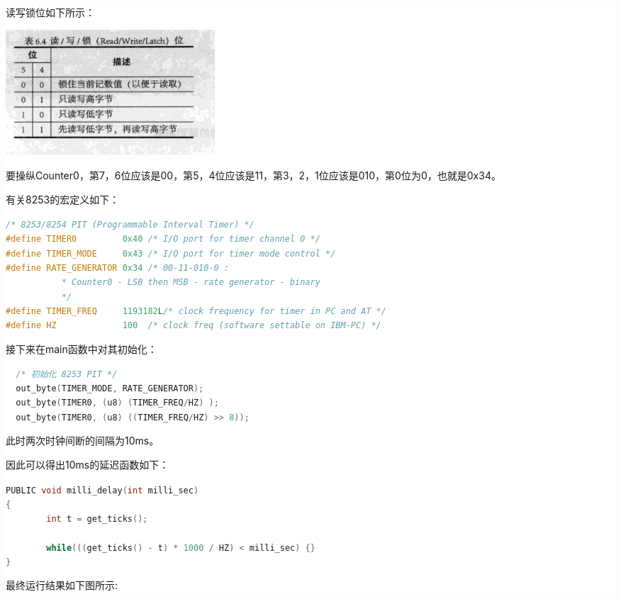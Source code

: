 读写锁位如下所示：

![](image/image__5bzYnqYP4.png)

要操纵Counter0，第7，6位应该是00，第5，4位应该是11，第3，2，1位应该是010，第0位为0，也就是0x34。

有关8253的宏定义如下：

```c
/* 8253/8254 PIT (Programmable Interval Timer) */
#define TIMER0         0x40 /* I/O port for timer channel 0 */
#define TIMER_MODE     0x43 /* I/O port for timer mode control */
#define RATE_GENERATOR 0x34 /* 00-11-010-0 :
           * Counter0 - LSB then MSB - rate generator - binary
           */
#define TIMER_FREQ     1193182L/* clock frequency for timer in PC and AT */
#define HZ             100  /* clock freq (software settable on IBM-PC) */
```

接下来在main函数中对其初始化：

```c
  /* 初始化 8253 PIT */
  out_byte(TIMER_MODE, RATE_GENERATOR);
  out_byte(TIMER0, (u8) (TIMER_FREQ/HZ) );
  out_byte(TIMER0, (u8) ((TIMER_FREQ/HZ) >> 8));
```

此时两次时钟间断的间隔为10ms。

因此可以得出10ms的延迟函数如下：

```c
PUBLIC void milli_delay(int milli_sec)
{
        int t = get_ticks();

        while(((get_ticks() - t) * 1000 / HZ) < milli_sec) {}
}

```

最终运行结果如下图所示:
